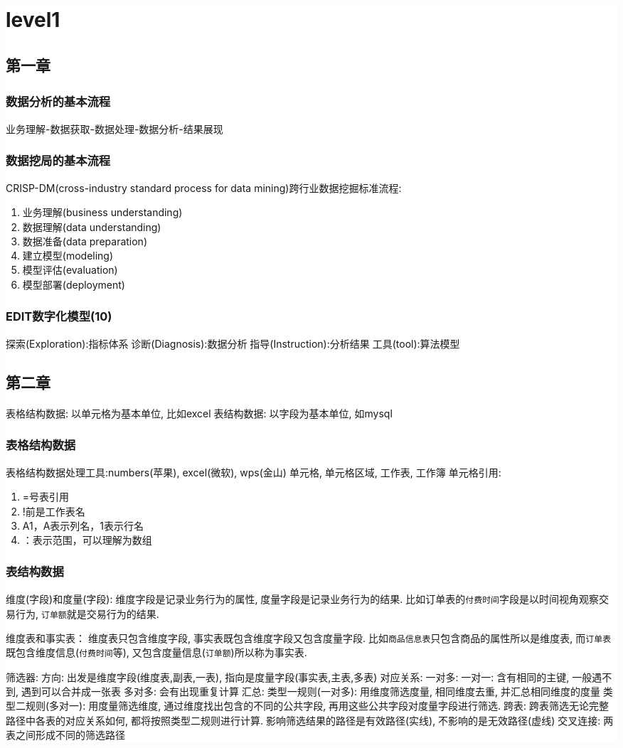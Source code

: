 # level1

## 第一章
### 数据分析的基本流程
业务理解-数据获取-数据处理-数据分析-结果展现
### 数据挖局的基本流程
CRISP-DM(cross-industry standard process for data mining)跨行业数据挖掘标准流程:
1. 业务理解(business understanding)
2. 数据理解(data understanding)
3. 数据准备(data preparation)
4. 建立模型(modeling)
5. 模型评估(evaluation)
6. 模型部署(deployment)
   
### EDIT数字化模型(10)
探索(Exploration):指标体系
诊断(Diagnosis):数据分析
指导(Instruction):分析结果
工具(tool):算法模型


## 第二章
表格结构数据: 以单元格为基本单位, 比如excel
表结构数据: 以字段为基本单位, 如mysql

### 表格结构数据
表格结构数据处理工具:numbers(苹果), excel(微软), wps(金山)
单元格, 单元格区域, 工作表, 工作簿
单元格引用:
1. =号表引用
2. !前是工作表名
3. A1，A表示列名，1表示行名
4. ：表示范围，可以理解为数组

### 表结构数据
维度(字段)和度量(字段):
    维度字段是记录业务行为的属性, 度量字段是记录业务行为的结果. 比如订单表的`付费时间`字段是以时间视角观察交易行为, `订单额`就是交易行为的结果.

维度表和事实表：
    维度表只包含维度字段, 事实表既包含维度字段又包含度量字段. 比如`商品信息表`只包含商品的属性所以是维度表, 而`订单表`既包含维度信息(`付费时间`等), 又包含度量信息(`订单额`)所以称为事实表.

筛选器:
    方向: 出发是维度字段(维度表,副表,一表), 指向是度量字段(事实表,主表,多表)
    对应关系: 
        一对多:
        一对一: 含有相同的主键, 一般遇不到, 遇到可以合并成一张表
        多对多: 会有出现重复计算
    汇总:
        类型一规则(一对多): 用维度筛选度量, 相同维度去重, 并汇总相同维度的度量
        类型二规则(多对一): 用度量筛选维度, 通过维度找出包含的不同的公共字段, 再用这些公共字段对度量字段进行筛选.
    跨表:
        跨表筛选无论完整路径中各表的对应关系如何, 都将按照类型二规则进行计算.
        影响筛选结果的路径是有效路径(实线), 不影响的是无效路径(虚线)
        交叉连接: 两表之间形成不同的筛选路径
